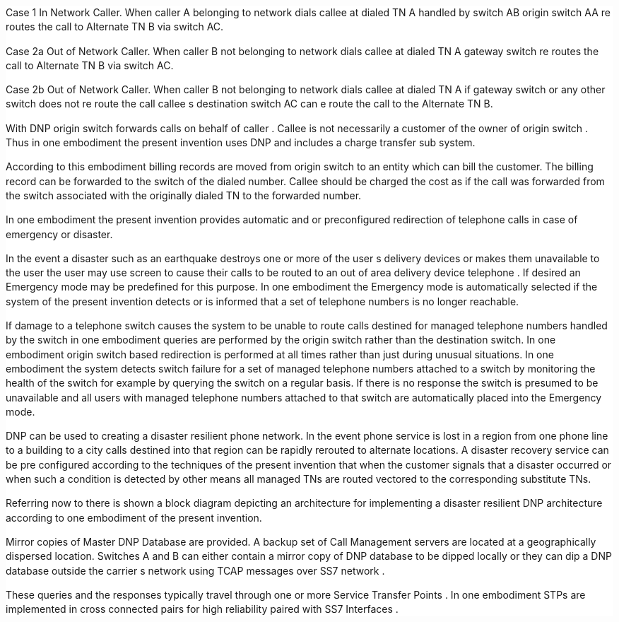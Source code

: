 Case 1 In Network Caller. When caller A belonging to network dials callee at dialed TN A handled by switch AB origin switch AA re routes the call to Alternate TN B via switch AC.

Case 2a Out of Network Caller. When caller B not belonging to network dials callee at dialed TN A gateway switch re routes the call to Alternate TN B via switch AC.

Case 2b Out of Network Caller. When caller B not belonging to network dials callee at dialed TN A if gateway switch or any other switch does not re route the call callee s destination switch AC can e route the call to the Alternate TN B.

With DNP origin switch forwards calls on behalf of caller . Callee is not necessarily a customer of the owner of origin switch . Thus in one embodiment the present invention uses DNP and includes a charge transfer sub system.

According to this embodiment billing records are moved from origin switch to an entity which can bill the customer. The billing record can be forwarded to the switch of the dialed number. Callee should be charged the cost as if the call was forwarded from the switch associated with the originally dialed TN to the forwarded number.

In one embodiment the present invention provides automatic and or preconfigured redirection of telephone calls in case of emergency or disaster.

In the event a disaster such as an earthquake destroys one or more of the user s delivery devices or makes them unavailable to the user the user may use screen to cause their calls to be routed to an out of area delivery device telephone . If desired an Emergency mode may be predefined for this purpose. In one embodiment the Emergency mode is automatically selected if the system of the present invention detects or is informed that a set of telephone numbers is no longer reachable.

If damage to a telephone switch causes the system to be unable to route calls destined for managed telephone numbers handled by the switch in one embodiment queries are performed by the origin switch rather than the destination switch. In one embodiment origin switch based redirection is performed at all times rather than just during unusual situations. In one embodiment the system detects switch failure for a set of managed telephone numbers attached to a switch by monitoring the health of the switch for example by querying the switch on a regular basis. If there is no response the switch is presumed to be unavailable and all users with managed telephone numbers attached to that switch are automatically placed into the Emergency mode.

DNP can be used to creating a disaster resilient phone network. In the event phone service is lost in a region from one phone line to a building to a city calls destined into that region can be rapidly rerouted to alternate locations. A disaster recovery service can be pre configured according to the techniques of the present invention that when the customer signals that a disaster occurred or when such a condition is detected by other means all managed TNs are routed vectored to the corresponding substitute TNs.

Referring now to there is shown a block diagram depicting an architecture for implementing a disaster resilient DNP architecture according to one embodiment of the present invention.

Mirror copies of Master DNP Database are provided. A backup set of Call Management servers are located at a geographically dispersed location. Switches A and B can either contain a mirror copy of DNP database to be dipped locally or they can dip a DNP database outside the carrier s network using TCAP messages over SS7 network .

These queries and the responses typically travel through one or more Service Transfer Points . In one embodiment STPs are implemented in cross connected pairs for high reliability paired with SS7 Interfaces .
